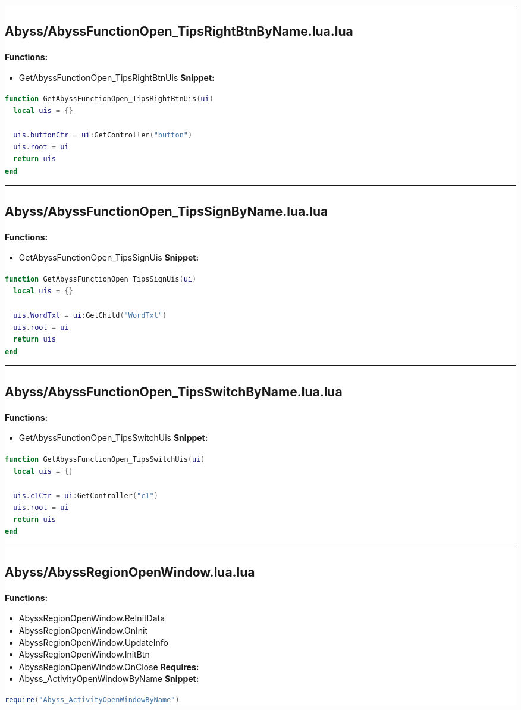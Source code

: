 
---

## Abyss/AbyssFunctionOpen_TipsRightBtnByName.lua.lua
**Functions:**
- GetAbyssFunctionOpen_TipsRightBtnUis
**Snippet:**
```lua
function GetAbyssFunctionOpen_TipsRightBtnUis(ui)
  local uis = {}
  
  uis.buttonCtr = ui:GetController("button")
  uis.root = ui
  return uis
end
```

---

## Abyss/AbyssFunctionOpen_TipsSignByName.lua.lua
**Functions:**
- GetAbyssFunctionOpen_TipsSignUis
**Snippet:**
```lua
function GetAbyssFunctionOpen_TipsSignUis(ui)
  local uis = {}
  
  uis.WordTxt = ui:GetChild("WordTxt")
  uis.root = ui
  return uis
end
```

---

## Abyss/AbyssFunctionOpen_TipsSwitchByName.lua.lua
**Functions:**
- GetAbyssFunctionOpen_TipsSwitchUis
**Snippet:**
```lua
function GetAbyssFunctionOpen_TipsSwitchUis(ui)
  local uis = {}
  
  uis.c1Ctr = ui:GetController("c1")
  uis.root = ui
  return uis
end
```

---

## Abyss/AbyssRegionOpenWindow.lua.lua
**Functions:**
- AbyssRegionOpenWindow.ReInitData
- AbyssRegionOpenWindow.OnInit
- AbyssRegionOpenWindow.UpdateInfo
- AbyssRegionOpenWindow.InitBtn
- AbyssRegionOpenWindow.OnClose
**Requires:**
- Abyss_ActivityOpenWindowByName
**Snippet:**
```lua
require("Abyss_ActivityOpenWindowByName")
```